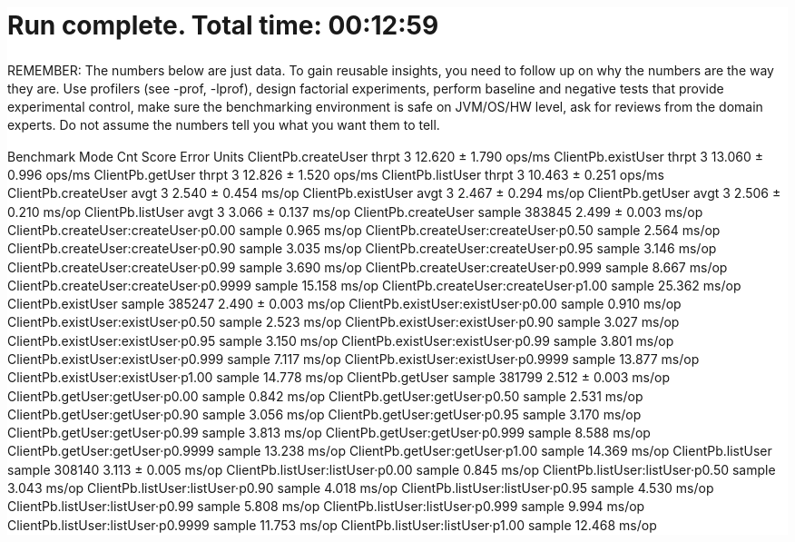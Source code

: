 
# Run complete. Total time: 00:12:59

REMEMBER: The numbers below are just data. To gain reusable insights, you need to follow up on
why the numbers are the way they are. Use profilers (see -prof, -lprof), design factorial
experiments, perform baseline and negative tests that provide experimental control, make sure
the benchmarking environment is safe on JVM/OS/HW level, ask for reviews from the domain experts.
Do not assume the numbers tell you what you want them to tell.

Benchmark                                 Mode     Cnt   Score   Error   Units
ClientPb.createUser                      thrpt       3  12.620 ± 1.790  ops/ms
ClientPb.existUser                       thrpt       3  13.060 ± 0.996  ops/ms
ClientPb.getUser                         thrpt       3  12.826 ± 1.520  ops/ms
ClientPb.listUser                        thrpt       3  10.463 ± 0.251  ops/ms
ClientPb.createUser                       avgt       3   2.540 ± 0.454   ms/op
ClientPb.existUser                        avgt       3   2.467 ± 0.294   ms/op
ClientPb.getUser                          avgt       3   2.506 ± 0.210   ms/op
ClientPb.listUser                         avgt       3   3.066 ± 0.137   ms/op
ClientPb.createUser                     sample  383845   2.499 ± 0.003   ms/op
ClientPb.createUser:createUser·p0.00    sample           0.965           ms/op
ClientPb.createUser:createUser·p0.50    sample           2.564           ms/op
ClientPb.createUser:createUser·p0.90    sample           3.035           ms/op
ClientPb.createUser:createUser·p0.95    sample           3.146           ms/op
ClientPb.createUser:createUser·p0.99    sample           3.690           ms/op
ClientPb.createUser:createUser·p0.999   sample           8.667           ms/op
ClientPb.createUser:createUser·p0.9999  sample          15.158           ms/op
ClientPb.createUser:createUser·p1.00    sample          25.362           ms/op
ClientPb.existUser                      sample  385247   2.490 ± 0.003   ms/op
ClientPb.existUser:existUser·p0.00      sample           0.910           ms/op
ClientPb.existUser:existUser·p0.50      sample           2.523           ms/op
ClientPb.existUser:existUser·p0.90      sample           3.027           ms/op
ClientPb.existUser:existUser·p0.95      sample           3.150           ms/op
ClientPb.existUser:existUser·p0.99      sample           3.801           ms/op
ClientPb.existUser:existUser·p0.999     sample           7.117           ms/op
ClientPb.existUser:existUser·p0.9999    sample          13.877           ms/op
ClientPb.existUser:existUser·p1.00      sample          14.778           ms/op
ClientPb.getUser                        sample  381799   2.512 ± 0.003   ms/op
ClientPb.getUser:getUser·p0.00          sample           0.842           ms/op
ClientPb.getUser:getUser·p0.50          sample           2.531           ms/op
ClientPb.getUser:getUser·p0.90          sample           3.056           ms/op
ClientPb.getUser:getUser·p0.95          sample           3.170           ms/op
ClientPb.getUser:getUser·p0.99          sample           3.813           ms/op
ClientPb.getUser:getUser·p0.999         sample           8.588           ms/op
ClientPb.getUser:getUser·p0.9999        sample          13.238           ms/op
ClientPb.getUser:getUser·p1.00          sample          14.369           ms/op
ClientPb.listUser                       sample  308140   3.113 ± 0.005   ms/op
ClientPb.listUser:listUser·p0.00        sample           0.845           ms/op
ClientPb.listUser:listUser·p0.50        sample           3.043           ms/op
ClientPb.listUser:listUser·p0.90        sample           4.018           ms/op
ClientPb.listUser:listUser·p0.95        sample           4.530           ms/op
ClientPb.listUser:listUser·p0.99        sample           5.808           ms/op
ClientPb.listUser:listUser·p0.999       sample           9.994           ms/op
ClientPb.listUser:listUser·p0.9999      sample          11.753           ms/op
ClientPb.listUser:listUser·p1.00        sample          12.468           ms/op
